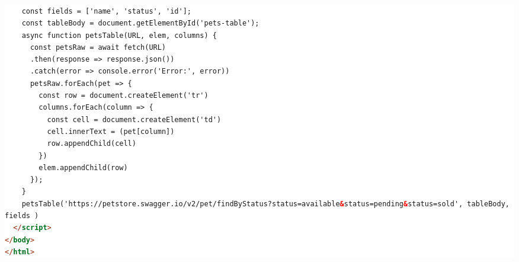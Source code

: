 ```html
    const fields = ['name', 'status', 'id'];
    const tableBody = document.getElementById('pets-table');
    async function petsTable(URL, elem, columns) {
      const petsRaw = await fetch(URL)
      .then(response => response.json())
      .catch(error => console.error('Error:', error))
      petsRaw.forEach(pet => {
        const row = document.createElement('tr')
        columns.forEach(column => {
          const cell = document.createElement('td')
          cell.innerText = (pet[column])
          row.appendChild(cell)
        })
        elem.appendChild(row)
      });
    }
    petsTable('https://petstore.swagger.io/v2/pet/findByStatus?status=available&status=pending&status=sold', tableBody, fields )
  </script>
</body>
</html>
```
